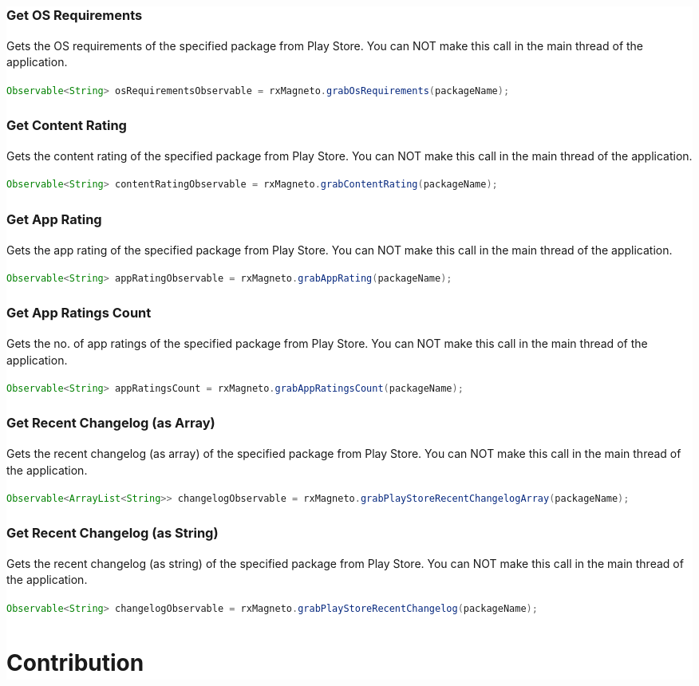 ### Get OS Requirements

Gets the OS requirements of the specified package from Play Store. You can NOT make this call in the main thread of the application.

```java
Observable<String> osRequirementsObservable = rxMagneto.grabOsRequirements(packageName);
```

### Get Content Rating

Gets the content rating of the specified package from Play Store. You can NOT make this call in the main thread of the application.

```java
Observable<String> contentRatingObservable = rxMagneto.grabContentRating(packageName);
```

### Get App Rating

Gets the app rating of the specified package from Play Store. You can NOT make this call in the main thread of the application.

```java
Observable<String> appRatingObservable = rxMagneto.grabAppRating(packageName);
```

### Get App Ratings Count

Gets the no. of app ratings of the specified package from Play Store. You can NOT make this call in the main thread of the application.

```java
Observable<String> appRatingsCount = rxMagneto.grabAppRatingsCount(packageName);
```

### Get Recent Changelog (as Array)

Gets the recent changelog (as array) of the specified package from Play Store. You can NOT make this call in the main thread of the application.

```java
Observable<ArrayList<String>> changelogObservable = rxMagneto.grabPlayStoreRecentChangelogArray(packageName);
```

### Get Recent Changelog (as String)

Gets the recent changelog (as string) of the specified package from Play Store. You can NOT make this call in the main thread of the application.

```java
Observable<String> changelogObservable = rxMagneto.grabPlayStoreRecentChangelog(packageName);
```

# Contribution
